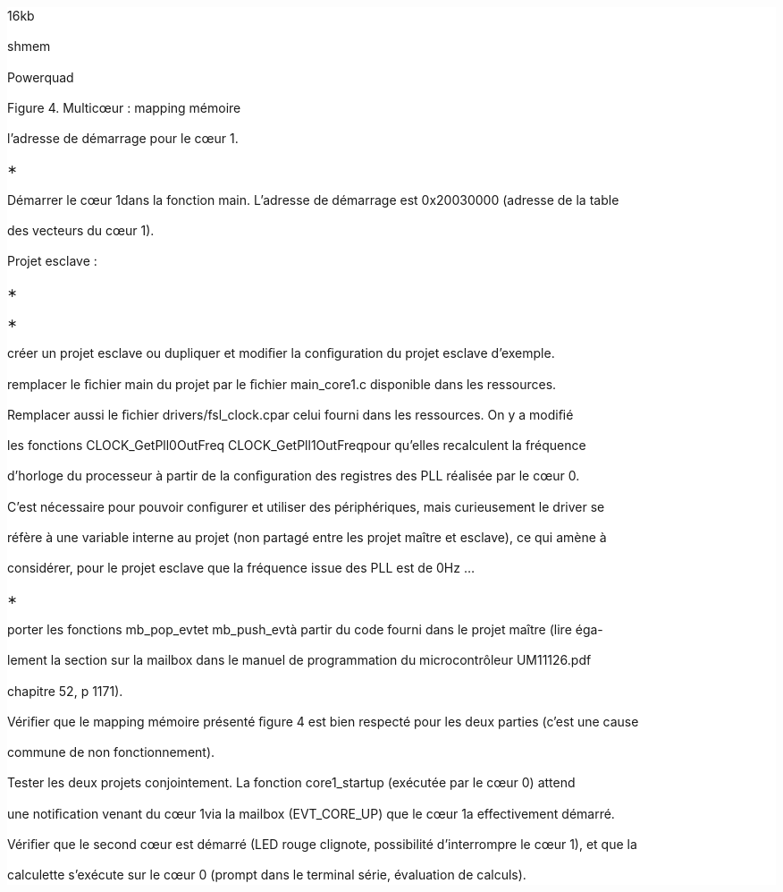 16kb

shmem

Powerquad

Figure 4. Multicœur : mapping mémoire

l’adresse de démarrage pour le cœur 1.

∗

Démarrer le cœur 1dans la fonction main. L’adresse de démarrage est 0x20030000 (adresse de la table

des vecteurs du cœur 1).

Projet esclave :

∗

∗

créer un projet esclave ou dupliquer et modiﬁer la conﬁguration du projet esclave d’exemple.

remplacer le ﬁchier main du projet par le ﬁchier main\_core1.c disponible dans les ressources.

Remplacer aussi le ﬁchier drivers/fsl\_clock.cpar celui fourni dans les ressources. On y a modiﬁé

les fonctions CLOCK\_GetPll0OutFreq CLOCK\_GetPll1OutFreqpour qu’elles recalculent la fréquence

d’horloge du processeur à partir de la conﬁguration des registres des PLL réalisée par le cœur 0.

C’est nécessaire pour pouvoir conﬁgurer et utiliser des périphériques, mais curieusement le driver se

réfère à une variable interne au projet (non partagé entre les projet maître et esclave), ce qui amène à

considérer, pour le projet esclave que la fréquence issue des PLL est de 0Hz …

∗

porter les fonctions mb\_pop\_evtet mb\_push\_evtà partir du code fourni dans le projet maître (lire éga-

lement la section sur la mailbox dans le manuel de programmation du microcontrôleur UM11126.pdf

chapitre 52, p 1171).

Vériﬁer que le mapping mémoire présenté ﬁgure 4 est bien respecté pour les deux parties (c’est une cause

commune de non fonctionnement).

Tester les deux projets conjointement. La fonction core1\_startup (exécutée par le cœur 0) attend

une notiﬁcation venant du cœur 1via la mailbox (EVT\_CORE\_UP) que le cœur 1a effectivement démarré.

Vériﬁer que le second cœur est démarré (LED rouge clignote, possibilité d’interrompre le cœur 1), et que la

calculette s’exécute sur le cœur 0 (prompt dans le terminal série, évaluation de calculs).
